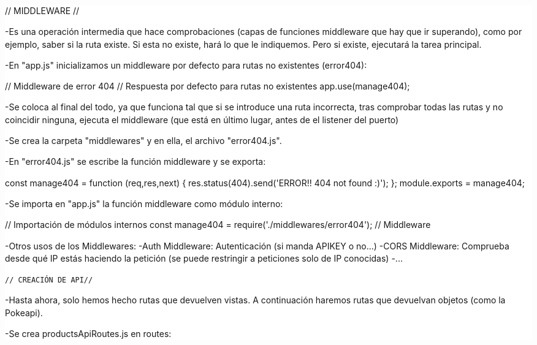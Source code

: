 








   // MIDDLEWARE //


-Es una operación intermedia que hace comprobaciones (capas de funciones middleware que hay que ir superando), como por ejemplo, saber si la ruta existe. Si esta no existe, hará lo que le indiquemos. Pero si existe, ejecutará la tarea principal.

-En "app.js" inicializamos un middleware por defecto para rutas no existentes (error404):

// Middleware de error 404
// Respuesta por defecto para rutas no existentes
app.use(manage404);

-Se coloca al final del todo, ya que funciona tal que si se introduce una ruta incorrecta, tras comprobar todas las rutas y no coincidir ninguna, ejecuta el middleware (que está en último lugar, antes de el listener del puerto)


-Se crea la carpeta "middlewares" y en ella, el archivo "error404.js".

-En "error404.js" se escribe la función middleware y se exporta:

const manage404 = function (req,res,next) {
   res.status(404).send('ERROR!! 404 not found :)');
};
module.exports = manage404;


-Se importa en "app.js" la función middleware como módulo interno:

// Importación de módulos internos
const manage404 = require('./middlewares/error404'); // Middleware


-Otros usos de los Middlewares:
   -Auth Middleware: Autenticación (si manda APIKEY o no...)
   -CORS Middleware: Comprueba desde qué IP estás haciendo la petición (se puede restringir a peticiones solo de IP conocidas)
   -...












    // CREACIÓN DE API//


-Hasta ahora, solo hemos hecho rutas que devuelven vistas. A continuación haremos rutas que devuelvan objetos (como la Pokeapi).



-Se crea productsApiRoutes.js en routes:
